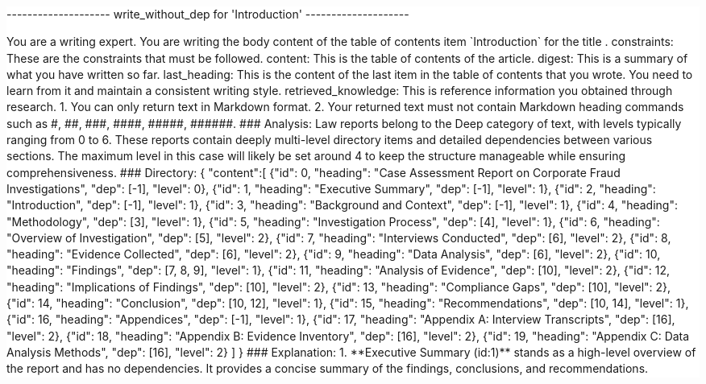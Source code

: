 -------------------- write_without_dep for 'Introduction' --------------------

<role>
You are a writing expert.
</role>
<rule>
You are writing the body content of the table of contents item `Introduction` for the title <Case Assessment Report on Corporate Fraud Investigations>.
constraints: These are the constraints that must be followed.
content: This is the table of contents of the article.
digest: This is a summary of what you have written so far.
last_heading: This is the content of the last item in the table of contents that you wrote. You need to learn from it and maintain a consistent writing style.
retrieved_knowledge: This is reference information you obtained through research.
</rule>
<constraints>
1. You can only return text in Markdown format.
2. Your returned text must not contain Markdown heading commands such as #, ##, ###, ####, #####, ######.
</constraints>
<content>
### Analysis:
Law reports belong to the Deep category of text, with levels typically ranging from 0 to 6. These reports contain deeply multi-level directory items and detailed dependencies between various sections. The maximum level in this case will likely be set around 4 to keep the structure manageable while ensuring comprehensiveness.
### Directory:
<JSON>
{
    "content":[
        {"id": 0, "heading": "Case Assessment Report on Corporate Fraud Investigations", "dep": [-1], "level": 0},
        {"id": 1, "heading": "Executive Summary", "dep": [-1], "level": 1},
        {"id": 2, "heading": "Introduction", "dep": [-1], "level": 1},
        {"id": 3, "heading": "Background and Context", "dep": [-1], "level": 1},
        {"id": 4, "heading": "Methodology", "dep": [3], "level": 1},
        {"id": 5, "heading": "Investigation Process", "dep": [4], "level": 1},
        {"id": 6, "heading": "Overview of Investigation", "dep": [5], "level": 2},
        {"id": 7, "heading": "Interviews Conducted", "dep": [6], "level": 2},
        {"id": 8, "heading": "Evidence Collected", "dep": [6], "level": 2},
        {"id": 9, "heading": "Data Analysis", "dep": [6], "level": 2},
        {"id": 10, "heading": "Findings", "dep": [7, 8, 9], "level": 1},
        {"id": 11, "heading": "Analysis of Evidence", "dep": [10], "level": 2},
        {"id": 12, "heading": "Implications of Findings", "dep": [10], "level": 2},
        {"id": 13, "heading": "Compliance Gaps", "dep": [10], "level": 2},
        {"id": 14, "heading": "Conclusion", "dep": [10, 12], "level": 1},
        {"id": 15, "heading": "Recommendations", "dep": [10, 14], "level": 1},
        {"id": 16, "heading": "Appendices", "dep": [-1], "level": 1},
        {"id": 17, "heading": "Appendix A: Interview Transcripts", "dep": [16], "level": 2},
        {"id": 18, "heading": "Appendix B: Evidence Inventory", "dep": [16], "level": 2},
        {"id": 19, "heading": "Appendix C: Data Analysis Methods", "dep": [16], "level": 2}
    ]
}
</JSON>
### Explanation:
1. **Executive Summary (id:1)** stands as a high-level overview of the report and has no dependencies. It provides a concise summary of the findings, conclusions, and recommendations.

